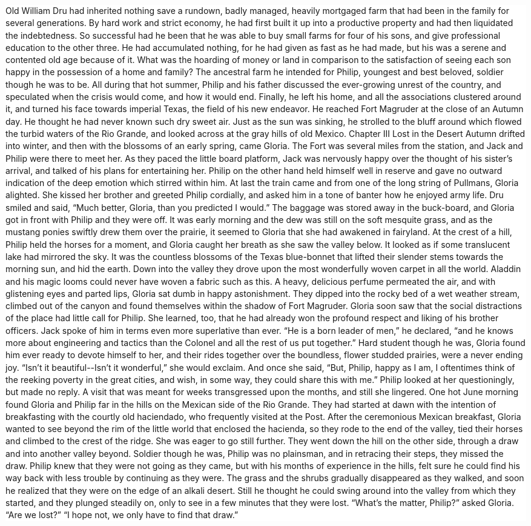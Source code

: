Old William Dru had inherited nothing save a rundown, badly managed, heavily mortgaged farm that had been in the family for several generations. By hard work and strict economy, he had first built it up into a productive property and had then liquidated the indebtedness. So successful had he been that he was able to buy small farms for four of his sons, and give professional education to the other three. He had accumulated nothing, for he had given as fast as he had made, but his was a serene and contented old age because of it. What was the hoarding of money or land in comparison to the satisfaction of seeing each son happy in the possession of a home and family? The ancestral farm he intended for Philip, youngest and best beloved, soldier though he was to be.
All during that hot summer, Philip and his father discussed the ever-growing unrest of the country, and speculated when the crisis would come, and how it would end.
Finally, he left his home, and all the associations clustered around it, and turned his face towards imperial Texas, the field of his new endeavor.
He reached Fort Magruder at the close of an Autumn day. He thought he had never known such dry sweet air. Just as the sun was sinking, he strolled to the bluff around which flowed the turbid waters of the Rio Grande, and looked across at the gray hills of old Mexico.
Chapter III
Lost in the Desert
Autumn drifted into winter, and then with the blossoms of an early spring, came Gloria.
The Fort was several miles from the station, and Jack and Philip were there to meet her. As they paced the little board platform, Jack was nervously happy over the thought of his sister’s arrival, and talked of his plans for entertaining her. Philip on the other hand held himself well in reserve and gave no outward indication of the deep emotion which stirred within him. At last the train came and from one of the long string of Pullmans, Gloria alighted. She kissed her brother and greeted Philip cordially, and asked him in a tone of banter how he enjoyed army life. Dru smiled and said, “Much better, Gloria, than you predicted I would.” The baggage was stored away in the buck-board, and Gloria got in front with Philip and they were off. It was early morning and the dew was still on the soft mesquite grass, and as the mustang ponies swiftly drew them over the prairie, it seemed to Gloria that she had awakened in fairyland.
At the crest of a hill, Philip held the horses for a moment, and Gloria caught her breath as she saw the valley below. It looked as if some translucent lake had mirrored the sky. It was the countless blossoms of the Texas blue-bonnet that lifted their slender stems towards the morning sun, and hid the earth.
Down into the valley they drove upon the most wonderfully woven carpet in all the world. Aladdin and his magic looms could never have woven a fabric such as this. A heavy, delicious perfume permeated the air, and with glistening eyes and parted lips, Gloria sat dumb in happy astonishment.
They dipped into the rocky bed of a wet weather stream, climbed out of the canyon and found themselves within the shadow of Fort Magruder.
Gloria soon saw that the social distractions of the place had little call for Philip. She learned, too, that he had already won the profound respect and liking of his brother officers. Jack spoke of him in terms even more superlative than ever. “He is a born leader of men,” he declared, “and he knows more about engineering and tactics than the Colonel and all the rest of us put together.” Hard student though he was, Gloria found him ever ready to devote himself to her, and their rides together over the boundless, flower studded prairies, were a never ending joy. “Isn’t it beautiful--Isn’t it wonderful,” she would exclaim. And once she said, “But, Philip, happy as I am, I oftentimes think of the reeking poverty in the great cities, and wish, in some way, they could share this with me.” Philip looked at her questioningly, but made no reply.
A visit that was meant for weeks transgressed upon the months, and still she lingered. One hot June morning found Gloria and Philip far in the hills on the Mexican side of the Rio Grande. They had started at dawn with the intention of breakfasting with the courtly old haciendado, who frequently visited at the Post.
After the ceremonious Mexican breakfast, Gloria wanted to see beyond the rim of the little world that enclosed the hacienda, so they rode to the end of the valley, tied their horses and climbed to the crest of the ridge. She was eager to go still further. They went down the hill on the other side, through a draw and into another valley beyond.
Soldier though he was, Philip was no plainsman, and in retracing their steps, they missed the draw.
Philip knew that they were not going as they came, but with his months of experience in the hills, felt sure he could find his way back with less trouble by continuing as they were. The grass and the shrubs gradually disappeared as they walked, and soon he realized that they were on the edge of an alkali desert. Still he thought he could swing around into the valley from which they started, and they plunged steadily on, only to see in a few minutes that they were lost.
“What’s the matter, Philip?” asked Gloria. “Are we lost?”
“I hope not, we only have to find that draw.”